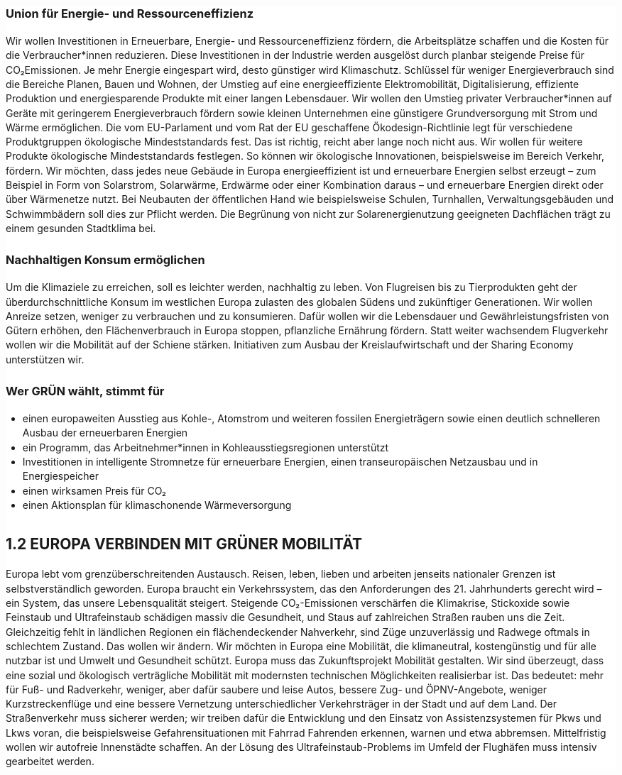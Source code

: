 ### Union für Energie- und Ressourceneffizienz

Wir wollen Investitionen in Erneuerbare, Energie- und Ressourceneffizienz fördern, die Arbeitsplätze schaffen und die Kosten für die Verbraucher\*innen reduzieren. Diese Investitionen in der Industrie werden ausgelöst durch planbar steigende Preise für CO₂Emissionen. Je mehr Energie eingespart wird, desto günstiger wird Klimaschutz. Schlüssel für weniger Energieverbrauch sind die Bereiche Planen, Bauen und Wohnen, der Umstieg auf eine energieeffiziente Elektromobilität, Digitalisierung, effiziente Produktion und energiesparende Produkte mit einer langen Lebensdauer. Wir wollen den Umstieg privater Verbraucher\*innen auf Geräte mit geringerem Energieverbrauch fördern sowie kleinen Unternehmen eine günstigere Grundversorgung mit Strom und Wärme ermöglichen.
Die vom EU-Parlament und vom Rat der EU geschaffene Ökodesign-Richtlinie legt für verschiedene Produktgruppen ökologische Mindeststandards fest. Das ist richtig, reicht aber lange noch nicht aus. Wir wollen für weitere Produkte ökologische Mindeststandards festlegen. So können wir ökologische Innovationen, beispielsweise im Bereich Verkehr, fördern.
Wir möchten, dass jedes neue Gebäude in Europa energieeffizient ist und erneuerbare Energien selbst erzeugt – zum Beispiel in Form von Solarstrom, Solarwärme, Erdwärme oder einer Kombination daraus – und erneuerbare Energien direkt oder über Wärmenetze nutzt. Bei Neubauten der öffentlichen Hand wie beispielsweise Schulen, Turnhallen, Verwaltungsgebäuden und Schwimmbädern soll dies zur Pflicht werden. Die Begrünung von nicht zur Solarenergienutzung geeigneten Dachflächen trägt zu einem gesunden Stadtklima bei.

### Nachhaltigen Konsum ermöglichen

Um die Klimaziele zu erreichen, soll es leichter werden, nachhaltig zu leben. Von Flugreisen bis zu Tierprodukten geht der überdurchschnittliche Konsum im westlichen Europa zulasten des globalen Südens und zukünftiger Generationen. Wir wollen Anreize setzen, weniger zu verbrauchen und zu konsumieren. Dafür wollen wir die Lebensdauer und Gewährleistungsfristen von Gütern erhöhen, den Flächenverbrauch in Europa stoppen, pflanzliche Ernährung fördern.
Statt weiter wachsendem Flugverkehr wollen wir die Mobilität auf der Schiene stärken. Initiativen zum Ausbau der Kreislaufwirtschaft und der Sharing Economy unterstützen wir.

### Wer GRÜN wählt, stimmt für
- einen europaweiten Ausstieg aus Kohle-, Atomstrom und weiteren fossilen Energieträgern sowie einen deutlich schnelleren Ausbau der erneuerbaren Energien
- ein Programm, das Arbeitnehmer\*innen in Kohleausstiegsregionen unterstützt
- Investitionen in intelligente Stromnetze für erneuerbare Energien, einen transeuropäischen Netzausbau und in Energiespeicher
- einen wirksamen Preis für CO₂
- einen Aktionsplan für klimaschonende Wärmeversorgung


## 1.2 EUROPA VERBINDEN MIT GRÜNER MOBILITÄT

Europa lebt vom grenzüberschreitenden Austausch. Reisen, leben, lieben und arbeiten jenseits nationaler Grenzen ist selbstverständlich geworden. Europa braucht ein Verkehrssystem, das den Anforderungen des 21. Jahrhunderts gerecht wird – ein System, das unsere Lebensqualität steigert. Steigende CO₂-Emissionen verschärfen die Klimakrise, Stickoxide sowie Feinstaub und Ultrafeinstaub schädigen massiv die Gesundheit, und Staus auf zahlreichen Straßen rauben uns die Zeit. Gleichzeitig fehlt in ländlichen Regionen ein flächendeckender Nahverkehr, sind Züge unzuverlässig und Radwege oftmals in schlechtem Zustand. Das wollen wir ändern. Wir möchten in Europa eine Mobilität, die klimaneutral, kostengünstig und für alle nutzbar ist und Umwelt und Gesundheit schützt. Europa muss das Zukunftsprojekt Mobilität gestalten. Wir sind überzeugt, dass eine sozial und ökologisch verträgliche Mobilität mit modernsten technischen Möglichkeiten realisierbar ist. Das bedeutet: mehr für Fuß- und Radverkehr, weniger, aber dafür saubere und leise Autos, bessere Zug- und ÖPNV-Angebote, weniger Kurzstreckenflüge und eine bessere Vernetzung unterschiedlicher Verkehrsträger in der Stadt und auf dem Land. Der Straßenverkehr muss sicherer werden; wir treiben dafür die Entwicklung und den Einsatz von Assistenzsystemen für Pkws und Lkws voran, die beispielsweise Gefahrensituationen mit Fahrrad Fahrenden erkennen, warnen und etwa abbremsen.
Mittelfristig wollen wir autofreie Innenstädte schaffen. An der Lösung des Ultrafeinstaub-Problems im Umfeld der Flughäfen muss intensiv gearbeitet werden.